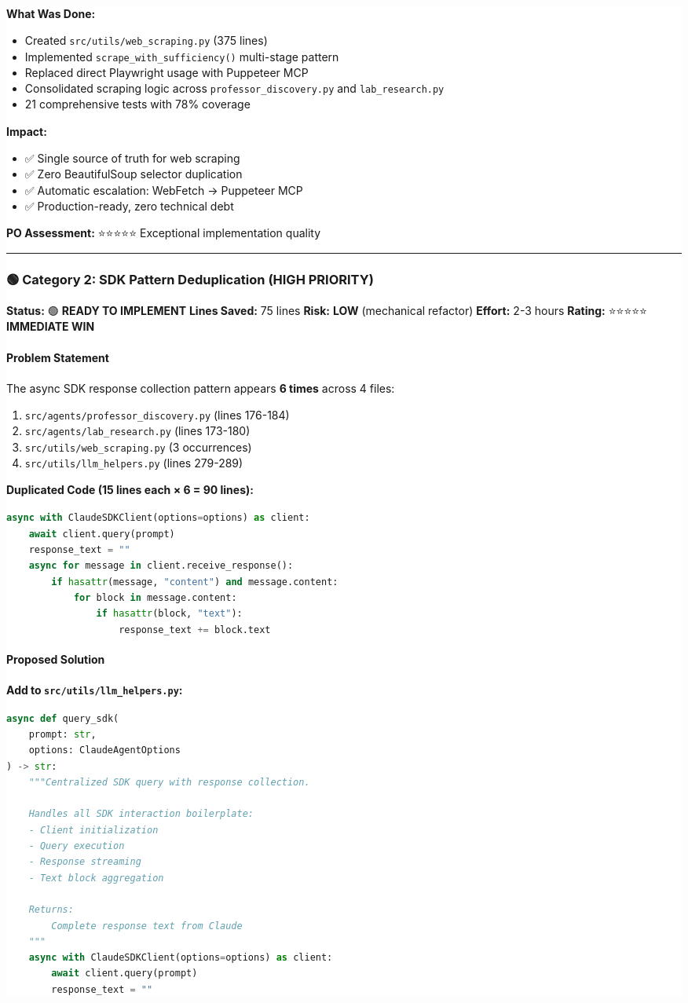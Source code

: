 **What Was Done:**
- Created `src/utils/web_scraping.py` (375 lines)
- Implemented `scrape_with_sufficiency()` multi-stage pattern
- Replaced direct Playwright usage with Puppeteer MCP
- Consolidated scraping logic across `professor_discovery.py` and `lab_research.py`
- 21 comprehensive tests with 78% coverage

**Impact:**
- ✅ Single source of truth for web scraping
- ✅ Zero BeautifulSoup selector duplication
- ✅ Automatic escalation: WebFetch → Puppeteer MCP
- ✅ Production-ready, zero technical debt

**PO Assessment:** ⭐⭐⭐⭐⭐ Exceptional implementation quality

---

### 🟢 Category 2: SDK Pattern Deduplication (HIGH PRIORITY)

**Status:** 🟢 **READY TO IMPLEMENT**
**Lines Saved:** 75 lines
**Risk:** **LOW** (mechanical refactor)
**Effort:** 2-3 hours
**Rating:** ⭐⭐⭐⭐⭐ **IMMEDIATE WIN**

#### Problem Statement

The async SDK response collection pattern appears **6 times** across 4 files:
1. `src/agents/professor_discovery.py` (lines 176-184)
2. `src/agents/lab_research.py` (lines 173-180)
3. `src/utils/web_scraping.py` (3 occurrences)
4. `src/utils/llm_helpers.py` (lines 279-289)

**Duplicated Code (15 lines each × 6 = 90 lines):**
```python
async with ClaudeSDKClient(options=options) as client:
    await client.query(prompt)
    response_text = ""
    async for message in client.receive_response():
        if hasattr(message, "content") and message.content:
            for block in message.content:
                if hasattr(block, "text"):
                    response_text += block.text
```

#### Proposed Solution

**Add to `src/utils/llm_helpers.py`:**
```python
async def query_sdk(
    prompt: str,
    options: ClaudeAgentOptions
) -> str:
    """Centralized SDK query with response collection.

    Handles all SDK interaction boilerplate:
    - Client initialization
    - Query execution
    - Response streaming
    - Text block aggregation

    Returns:
        Complete response text from Claude
    """
    async with ClaudeSDKClient(options=options) as client:
        await client.query(prompt)
        response_text = ""
```